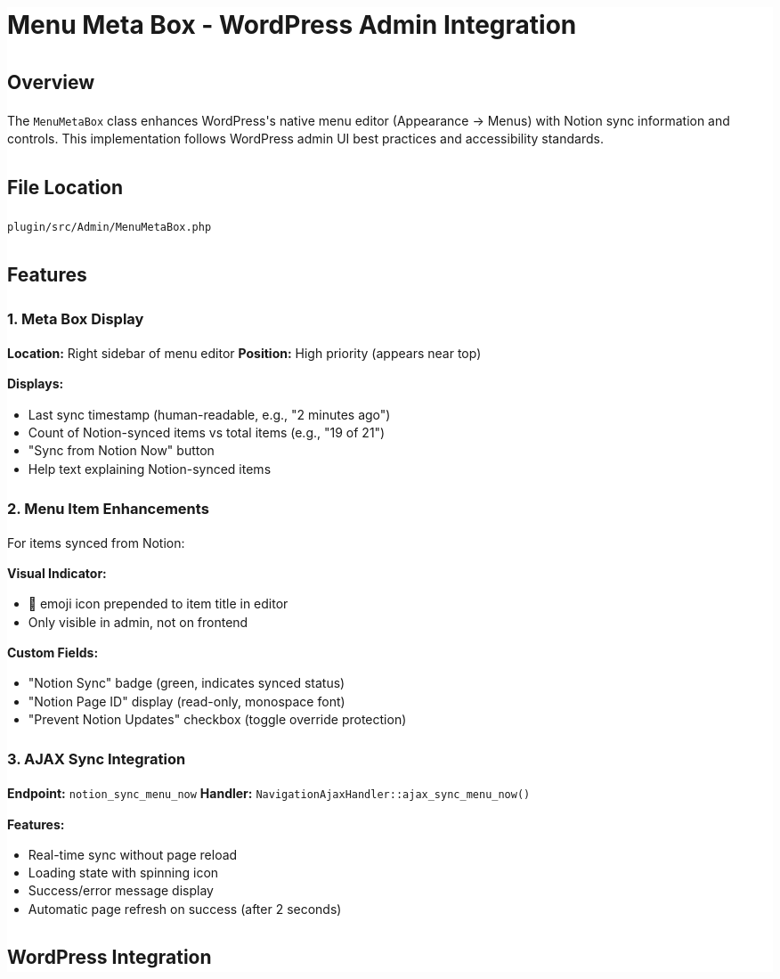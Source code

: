 # Menu Meta Box - WordPress Admin Integration

## Overview

The `MenuMetaBox` class enhances WordPress's native menu editor (Appearance → Menus) with Notion sync information and controls. This implementation follows WordPress admin UI best practices and accessibility standards.

## File Location

```
plugin/src/Admin/MenuMetaBox.php
```

## Features

### 1. Meta Box Display

**Location:** Right sidebar of menu editor
**Position:** High priority (appears near top)

**Displays:**
- Last sync timestamp (human-readable, e.g., "2 minutes ago")
- Count of Notion-synced items vs total items (e.g., "19 of 21")
- "Sync from Notion Now" button
- Help text explaining Notion-synced items

### 2. Menu Item Enhancements

For items synced from Notion:

**Visual Indicator:**
- 🔄 emoji icon prepended to item title in editor
- Only visible in admin, not on frontend

**Custom Fields:**
- "Notion Sync" badge (green, indicates synced status)
- "Notion Page ID" display (read-only, monospace font)
- "Prevent Notion Updates" checkbox (toggle override protection)

### 3. AJAX Sync Integration

**Endpoint:** `notion_sync_menu_now`
**Handler:** `NavigationAjaxHandler::ajax_sync_menu_now()`

**Features:**
- Real-time sync without page reload
- Loading state with spinning icon
- Success/error message display
- Automatic page refresh on success (after 2 seconds)

## WordPress Integration
